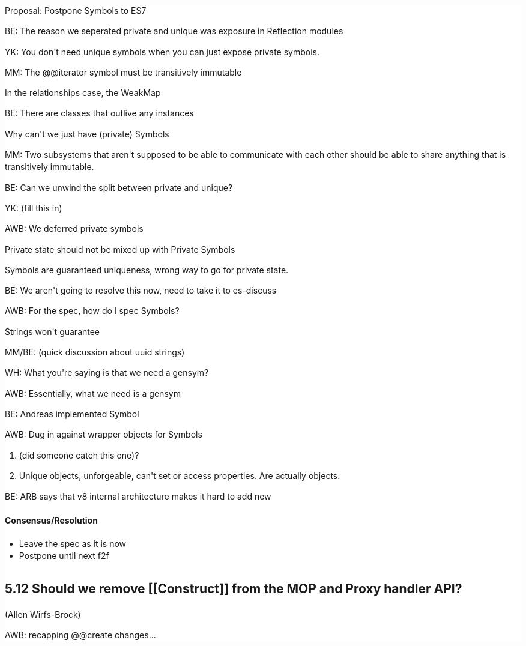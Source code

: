 Proposal:
    Postpone Symbols to ES7


BE: The reason we seperated private and unique was exposure in Reflection modules

YK: You don't need unique symbols when you can just expose private symbols.

MM: The @@iterator symbol must be transitively immutable

In the relationships case, the WeakMap

BE: There are classes that outlive any instances

Why can't we just have (private) Symbols

MM: Two subsystems that aren't supposed to be able to communicate with each other should be able to share anything that is transitively immutable.

BE: Can we unwind the split between private and unique?

YK: (fill this in)

AWB: We deferred private symbols

Private state should not be mixed up with Private Symbols

Symbols are guaranteed uniqueness, wrong way to go for private state.

BE: We aren't going to resolve this now, need to take it to es-discuss

AWB: For the spec, how do I spec Symbols?

Strings won't guarantee

MM/BE: (quick discussion about uuid strings)

WH: What you're saying is that we need a gensym?

AWB: Essentially, what we need is a gensym

BE: Andreas implemented Symbol

AWB: Dug in against wrapper objects for Symbols

1. (did someone catch this one)?

2. Unique objects, unforgeable, can't set or access properties. Are actually objects.

BE: ARB says that v8 internal architecture makes it hard to add new


#### Consensus/Resolution

- Leave the spec as it is now
- Postpone until next f2f


## 5.12 Should we remove [[Construct]] from the MOP and Proxy handler API?

(Allen Wirfs-Brock)

AWB: recapping @@create changes...
